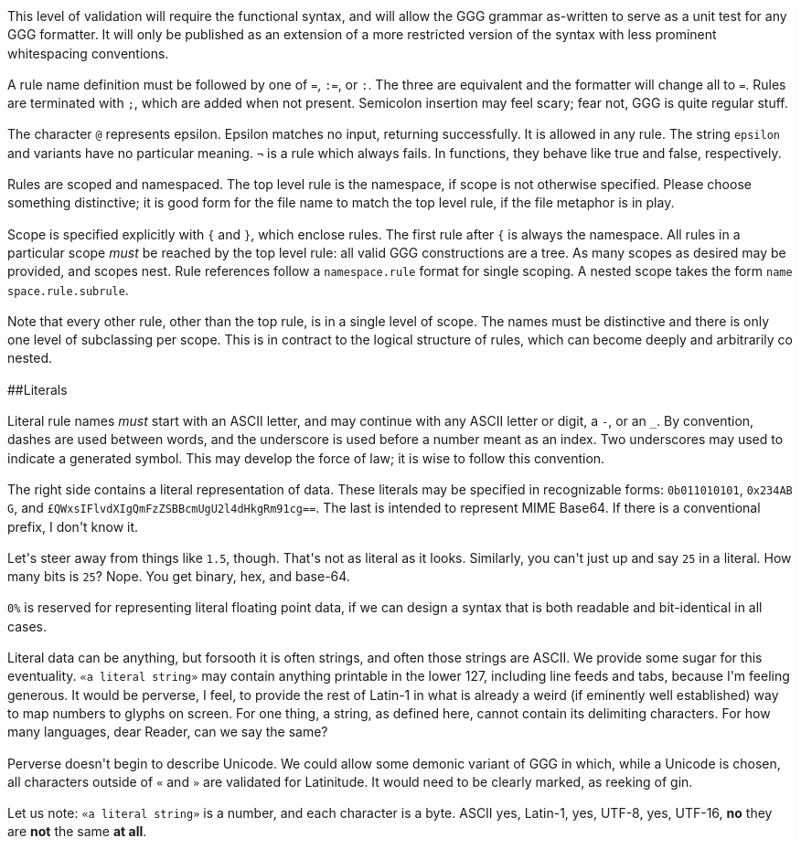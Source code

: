 This level of validation will require the functional syntax, and will allow the GGG grammar as-written to serve as a unit test for any GGG formatter. It will only be published as an extension of a more restricted version of the syntax with less prominent whitespacing conventions. 

A rule name definition must be followed by one of `=`, `:=`, or `:`. The three are equivalent and the formatter will change all to `=`. Rules are terminated with `;`, which are added when not present. Semicolon insertion may feel scary; fear not, GGG is quite regular stuff.

The character `@` represents epsilon. Epsilon matches no input, returning successfully. It is allowed in any rule. The string `epsilon` and variants have no particular meaning. `¬` is a rule which always fails. In functions, they behave like true and false, respectively. 

Rules are scoped and namespaced. The top level rule is the namespace, if scope is not otherwise specified. Please choose something distinctive; it is good form for the file name to match the top level rule, if the file metaphor is in play. 

Scope is specified explicitly with `{` and `}`, which enclose rules. The first rule after `{` is always the namespace. All rules in a particular scope *must* be reached by the top level rule: all valid GGG constructions are a tree. As many scopes as desired may be provided, and scopes nest. Rule references follow a `namespace.rule` format for single scoping. A nested scope takes the form `namespace.rule.subrule`. 

Note that every other rule, other than the top rule, is in a single level of scope. The names must be distinctive and there is only one level of subclassing per scope. This is in contract to the logical structure of rules, which can become deeply and arbitrarily co nested. 

##Literals

Literal rule names *must* start with an ASCII letter, and may continue with any ASCII letter or digit, a `-`, or an `_`. By convention, dashes are used between words, and the underscore is used before a number meant as an index. Two underscores may used to indicate a generated symbol. This may develop the force of law; it is wise to follow this convention.

The right side contains a literal representation of data. These literals may be specified in recognizable forms: `0b011010101`, `0x234ABG`, and `£QWxsIFlvdXIgQmFzZSBBcmUgU2l4dHkgRm91cg==`. The last is intended to represent MIME Base64. If there is a conventional prefix, I don't know it. 

Let's steer away from things like `1.5`, though. That's not as literal as it looks. Similarly, you can't just up and say `25` in a literal. How many bits is `25`? Nope. You get binary, hex, and base-64.

`0%` is reserved for representing literal floating point data, if we can design a syntax that is both readable and bit-identical in all cases. 

Literal data can be anything, but forsooth it is often strings, and often those strings are ASCII. We provide some sugar for this eventuality. `«a literal string»` may contain anything printable in the lower 127, including line feeds and tabs, because I'm feeling generous. It would be perverse, I feel, to provide the rest of Latin-1 in what is already a weird (if eminently well established) way to map numbers to glyphs on screen. For one thing, a string, as defined here, cannot contain its delimiting characters. For how many languages, dear Reader, can we say the same?

Perverse doesn't begin to describe Unicode. We could allow some demonic variant of GGG in which, while a Unicode is chosen, all characters outside of `«` and `»` are validated for Latinitude. It would need to be clearly marked, as reeking of gin. 

Let us note: `«a literal string»` is a number, and each character is a byte. ASCII yes, Latin-1, yes, UTF-8, yes, UTF-16, **no** they are **not** the same **at all**. 
